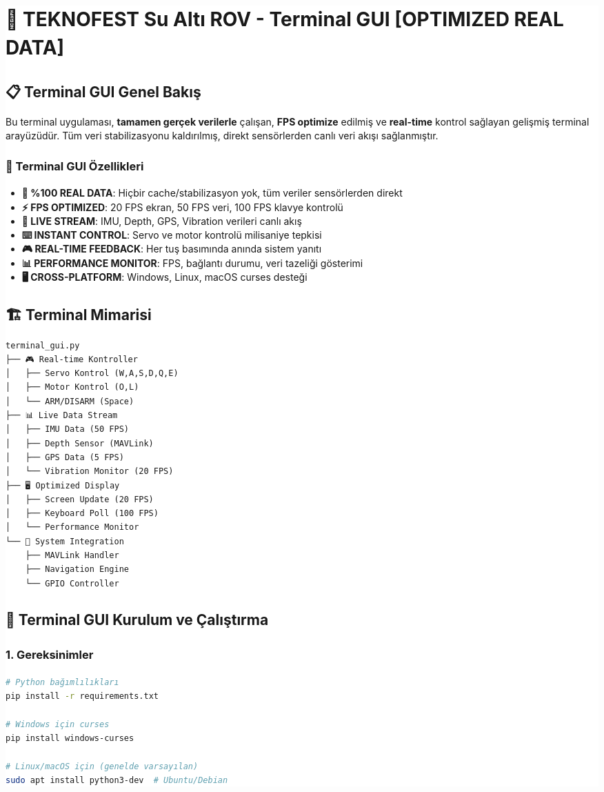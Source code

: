 # 🚀 TEKNOFEST Su Altı ROV - Terminal GUI [OPTIMIZED REAL DATA]

## 📋 Terminal GUI Genel Bakış

Bu terminal uygulaması, **tamamen gerçek verilerle** çalışan, **FPS optimize** edilmiş ve **real-time** kontrol sağlayan gelişmiş terminal arayüzüdür. Tüm veri stabilizasyonu kaldırılmış, direkt sensörlerden canlı veri akışı sağlanmıştır.

### 🎯 Terminal GUI Özellikleri

- **💯 %100 REAL DATA**: Hiçbir cache/stabilizasyon yok, tüm veriler sensörlerden direkt
- **⚡ FPS OPTIMIZED**: 20 FPS ekran, 50 FPS veri, 100 FPS klavye kontrolü
- **🔴 LIVE STREAM**: IMU, Depth, GPS, Vibration verileri canlı akış
- **⌨️ INSTANT CONTROL**: Servo ve motor kontrolü milisaniye tepkisi
- **🎮 REAL-TIME FEEDBACK**: Her tuş basımında anında sistem yanıtı
- **📊 PERFORMANCE MONITOR**: FPS, bağlantı durumu, veri tazeliği gösterimi
- **🖥️ CROSS-PLATFORM**: Windows, Linux, macOS curses desteği

## 🏗️ Terminal Mimarisi

```
terminal_gui.py
├── 🎮 Real-time Kontroller
│   ├── Servo Kontrol (W,A,S,D,Q,E)
│   ├── Motor Kontrol (O,L)
│   └── ARM/DISARM (Space)
├── 📊 Live Data Stream
│   ├── IMU Data (50 FPS)
│   ├── Depth Sensor (MAVLink)
│   ├── GPS Data (5 FPS)
│   └── Vibration Monitor (20 FPS)
├── 🖥️ Optimized Display
│   ├── Screen Update (20 FPS)
│   ├── Keyboard Poll (100 FPS)
│   └── Performance Monitor
└── 🔧 System Integration
    ├── MAVLink Handler
    ├── Navigation Engine
    └── GPIO Controller
```

## 🚀 Terminal GUI Kurulum ve Çalıştırma

### 1. Gereksinimler

```bash
# Python bağımlılıkları
pip install -r requirements.txt

# Windows için curses
pip install windows-curses

# Linux/macOS için (genelde varsayılan)
sudo apt install python3-dev  # Ubuntu/Debian
```
